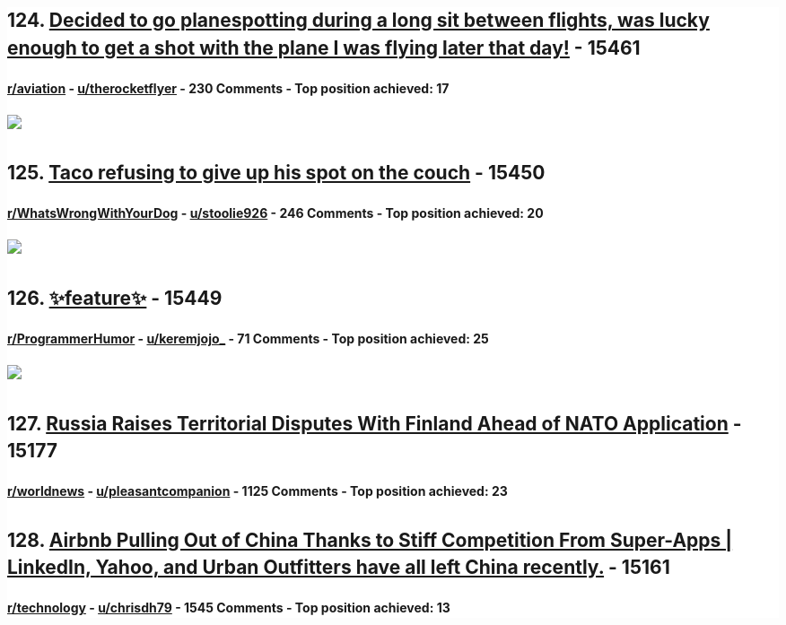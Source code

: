 ## 124. [Decided to go planespotting during a long sit between flights, was lucky enough to get a shot with the plane I was flying later that day!](http://reddit.com/r/aviation/comments/uwoiix/decided_to_go_planespotting_during_a_long_sit/) - 15461
#### [r/aviation](http://reddit.com/r/aviation) - [u/therocketflyer](http://reddit.com/u/therocketflyer) - 230 Comments - Top position achieved: 17

<a href="https://i.redd.it/kd21yizqre191.jpg"><img src="https://b.thumbs.redditmedia.com/e5QT7CO9vT2LTpC2ohoZK6XhRHZuo9rcbxBcBA17ojo.jpg"></img></a>

## 125. [Taco refusing to give up his spot on the couch](http://reddit.com/r/WhatsWrongWithYourDog/comments/uwplqi/taco_refusing_to_give_up_his_spot_on_the_couch/) - 15450
#### [r/WhatsWrongWithYourDog](http://reddit.com/r/WhatsWrongWithYourDog) - [u/stoolie926](http://reddit.com/u/stoolie926) - 246 Comments - Top position achieved: 20

<a href="https://v.redd.it/7bbvvtir2f191"><img src="https://b.thumbs.redditmedia.com/gQDn7FQjcZ6ANjYvk8ZbLyrXUv8YihkSqHctzfCMMnA.jpg"></img></a>

## 126. [✨feature✨](http://reddit.com/r/ProgrammerHumor/comments/uwv1iv/feature/) - 15449
#### [r/ProgrammerHumor](http://reddit.com/r/ProgrammerHumor) - [u/keremjojo_](http://reddit.com/u/keremjojo_) - 71 Comments - Top position achieved: 25

<a href="https://i.redd.it/a5pml7g9cg191.jpg"><img src="https://a.thumbs.redditmedia.com/D2Dq1XWjtKRtW606Kjx5L2oLqC0iAbcxiRNhfNj-4W0.jpg"></img></a>

## 127. [Russia Raises Territorial Disputes With Finland Ahead of NATO Application](http://reddit.com/r/worldnews/comments/uwqbwl/russia_raises_territorial_disputes_with_finland/) - 15177
#### [r/worldnews](http://reddit.com/r/worldnews) - [u/pleasantcompanion](http://reddit.com/u/pleasantcompanion) - 1125 Comments - Top position achieved: 23

## 128. [Airbnb Pulling Out of China Thanks to Stiff Competition From Super-Apps | LinkedIn, Yahoo, and Urban Outfitters have all left China recently.](http://reddit.com/r/technology/comments/uwnh3o/airbnb_pulling_out_of_china_thanks_to_stiff/) - 15161
#### [r/technology](http://reddit.com/r/technology) - [u/chrisdh79](http://reddit.com/u/chrisdh79) - 1545 Comments - Top position achieved: 13
